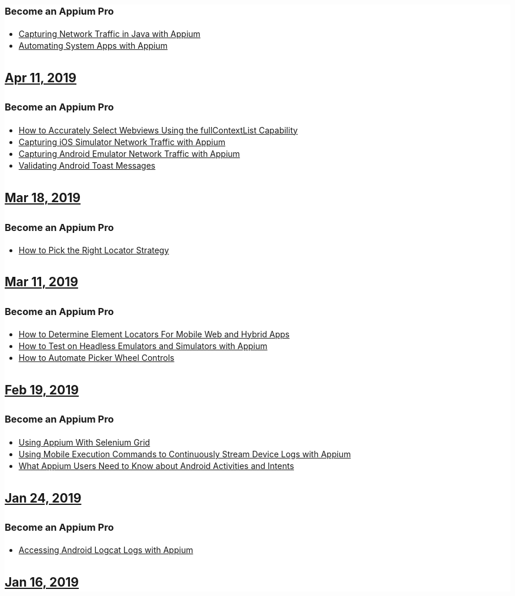 ### Become an Appium Pro

*   [Capturing Network Traffic in Java with Appium](https://appiumpro.com/editions/65)
*   [Automating System Apps with Appium](https://appiumpro.com/editions/66)

## [Apr 11, 2019](/content/2019/04/11/README.md)

### Become an Appium Pro

*   [How to Accurately Select Webviews Using the fullContextList Capability](https://appiumpro.com/editions/61)
*   [Capturing iOS Simulator Network Traffic with Appium](https://appiumpro.com/editions/62)
*   [Capturing Android Emulator Network Traffic with Appium](https://appiumpro.com/editions/63)
*   [Validating Android Toast Messages](https://appiumpro.com/editions/64)

## [Mar 18, 2019](/content/2019/03/18/README.md)

### Become an Appium Pro

*   [How to Pick the Right Locator Strategy](https://appiumpro.com/editions/60)

## [Mar 11, 2019](/content/2019/03/11/README.md)

### Become an Appium Pro

*   [How to Determine Element Locators For Mobile Web and Hybrid Apps](https://appiumpro.com/editions/57)
*   [How to Test on Headless Emulators and Simulators with Appium](https://appiumpro.com/editions/58)
*   [How to Automate Picker Wheel Controls](https://appiumpro.com/editions/59)

## [Feb 19, 2019](/content/2019/02/19/README.md)

### Become an Appium Pro

*   [Using Appium With Selenium Grid](https://appiumpro.com/editions/54)
*   [Using Mobile Execution Commands to Continuously Stream Device Logs with Appium](https://appiumpro.com/editions/55)
*   [What Appium Users Need to Know about Android Activities and Intents](https://appiumpro.com/editions/56)

## [Jan 24, 2019](/content/2019/01/24/README.md)

### Become an Appium Pro

*   [Accessing Android Logcat Logs with Appium](https://appiumpro.com/editions/53)

## [Jan 16, 2019](/content/2019/01/16/README.md)
